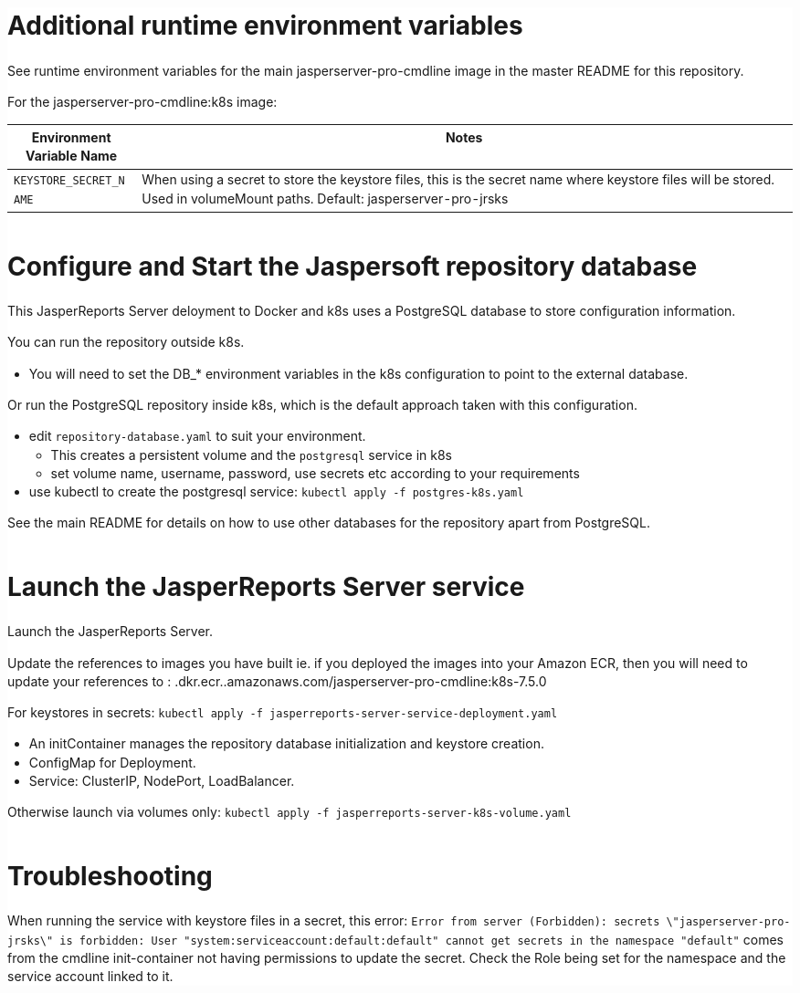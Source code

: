 # Additional runtime environment variables

See runtime environment variables for the main jasperserver-pro-cmdline image in the master README for this repository.

For the jasperserver-pro-cmdline:k8s image:

| Environment Variable Name | Notes |
| ------------ | ------------- |
| `KEYSTORE_SECRET_NAME` | When using a secret to store the keystore files, this is the secret name where keystore files will be stored. Used in volumeMount paths. Default: jasperserver-pro-jrsks | 

# Configure and Start the Jaspersoft repository database

This JasperReports Server deloyment to Docker and k8s uses a PostgreSQL database to store configuration information.

You can run the repository outside k8s.
- You will need to set the DB_\* environment variables in the k8s configuration to point to the external database.

Or run the PostgreSQL repository inside k8s, which is the default approach taken with this configuration.
- edit `repository-database.yaml` to suit your environment.
  - This creates a persistent volume and the `postgresql` service in k8s 
  - set volume name, username, password, use secrets etc according to your requirements
- use kubectl to create the postgresql service: `kubectl apply -f postgres-k8s.yaml`

See the main README for details on how to use other databases for the repository apart from PostgreSQL.

# Launch the JasperReports Server service

Launch the JasperReports Server.

Update the references to images you have built ie. if you deployed the images into your Amazon ECR, then you will need to update your references to :
<AWS Account>.dkr.ecr.<AWS region for ECR>.amazonaws.com/jasperserver-pro-cmdline:k8s-7.5.0

For keystores in secrets: `kubectl apply -f jasperreports-server-service-deployment.yaml`
- An initContainer manages the repository database initialization and keystore creation.
- ConfigMap for Deployment.
- Service: ClusterIP, NodePort, LoadBalancer.

Otherwise launch via volumes only: `kubectl apply -f jasperreports-server-k8s-volume.yaml`

# Troubleshooting

When running the service with keystore files in a secret, this error:
`Error from server (Forbidden): secrets \"jasperserver-pro-jrsks\" is forbidden: User "system:serviceaccount:default:default" cannot get secrets in the namespace "default"`
comes from the cmdline init-container not having permissions to update the secret. Check the Role being set for the namespace and the service account linked to it.
